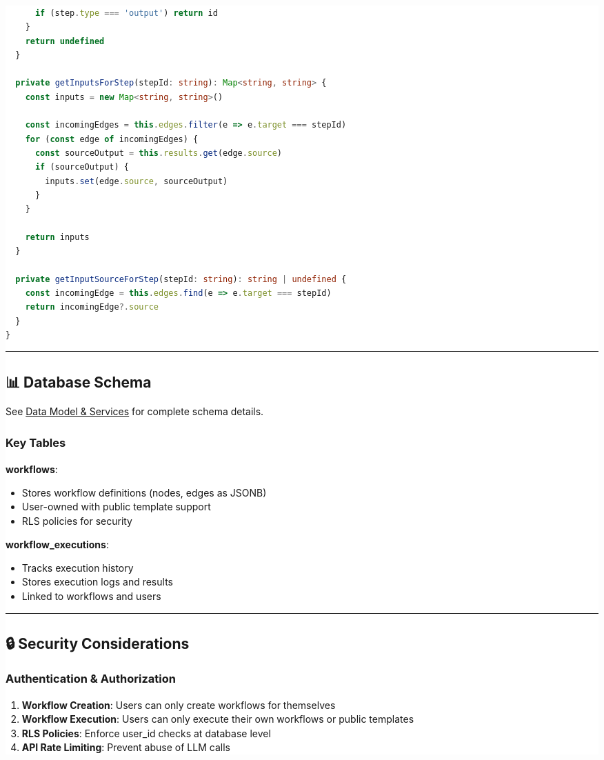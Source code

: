 ```typescript
      if (step.type === 'output') return id
    }
    return undefined
  }

  private getInputsForStep(stepId: string): Map<string, string> {
    const inputs = new Map<string, string>()

    const incomingEdges = this.edges.filter(e => e.target === stepId)
    for (const edge of incomingEdges) {
      const sourceOutput = this.results.get(edge.source)
      if (sourceOutput) {
        inputs.set(edge.source, sourceOutput)
      }
    }

    return inputs
  }

  private getInputSourceForStep(stepId: string): string | undefined {
    const incomingEdge = this.edges.find(e => e.target === stepId)
    return incomingEdge?.source
  }
}
```

---

## 📊 Database Schema

See [Data Model & Services](./data-model-and-services.md) for complete schema details.

### Key Tables

**workflows**:
- Stores workflow definitions (nodes, edges as JSONB)
- User-owned with public template support
- RLS policies for security

**workflow_executions**:
- Tracks execution history
- Stores execution logs and results
- Linked to workflows and users

---

## 🔒 Security Considerations

### Authentication & Authorization

1. **Workflow Creation**: Users can only create workflows for themselves
2. **Workflow Execution**: Users can only execute their own workflows or public templates
3. **RLS Policies**: Enforce user_id checks at database level
4. **API Rate Limiting**: Prevent abuse of LLM calls

